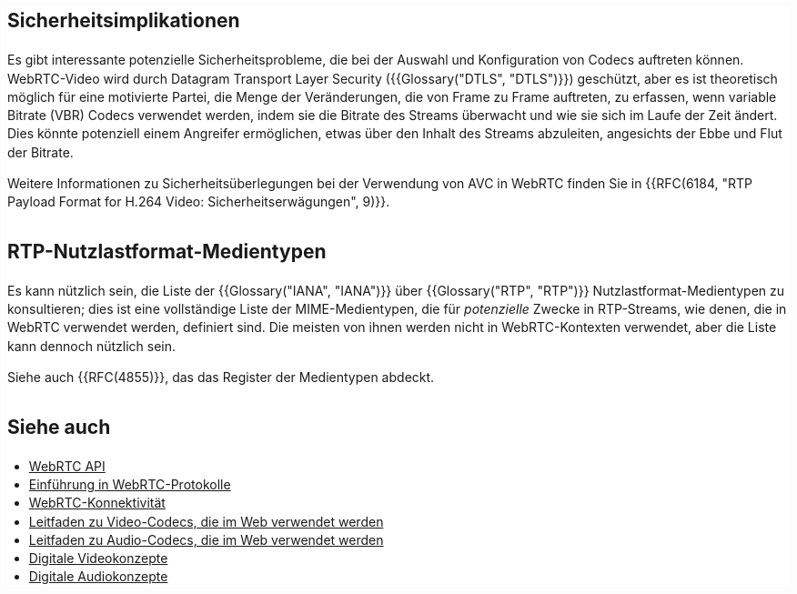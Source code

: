 ## Sicherheitsimplikationen

Es gibt interessante potenzielle Sicherheitsprobleme, die bei der Auswahl und Konfiguration von Codecs auftreten können. WebRTC-Video wird durch Datagram Transport Layer Security ({{Glossary("DTLS", "DTLS")}}) geschützt, aber es ist theoretisch möglich für eine motivierte Partei, die Menge der Veränderungen, die von Frame zu Frame auftreten, zu erfassen, wenn variable Bitrate (VBR) Codecs verwendet werden, indem sie die Bitrate des Streams überwacht und wie sie sich im Laufe der Zeit ändert. Dies könnte potenziell einem Angreifer ermöglichen, etwas über den Inhalt des Streams abzuleiten, angesichts der Ebbe und Flut der Bitrate.

Weitere Informationen zu Sicherheitsüberlegungen bei der Verwendung von AVC in WebRTC finden Sie in {{RFC(6184, "RTP Payload Format for H.264 Video: Sicherheitserwägungen", 9)}}.

## RTP-Nutzlastformat-Medientypen

Es kann nützlich sein, die Liste der {{Glossary("IANA", "IANA")}} über {{Glossary("RTP", "RTP")}} Nutzlastformat-Medientypen zu konsultieren; dies ist eine vollständige Liste der MIME-Medientypen, die für _potenzielle_ Zwecke in RTP-Streams, wie denen, die in WebRTC verwendet werden, definiert sind. Die meisten von ihnen werden nicht in WebRTC-Kontexten verwendet, aber die Liste kann dennoch nützlich sein.

Siehe auch {{RFC(4855)}}, das das Register der Medientypen abdeckt.

## Siehe auch

- [WebRTC API](/de/docs/Web/API/WebRTC_API)
- [Einführung in WebRTC-Protokolle](/de/docs/Web/API/WebRTC_API/Protocols)
- [WebRTC-Konnektivität](/de/docs/Web/API/WebRTC_API/Connectivity)
- [Leitfaden zu Video-Codecs, die im Web verwendet werden](/de/docs/Web/Media/Guides/Formats/Video_codecs)
- [Leitfaden zu Audio-Codecs, die im Web verwendet werden](/de/docs/Web/Media/Guides/Formats/Audio_codecs)
- [Digitale Videokonzepte](/de/docs/Web/Media/Guides/Formats/Video_concepts)
- [Digitale Audiokonzepte](/de/docs/Web/Media/Guides/Formats/Audio_concepts)
